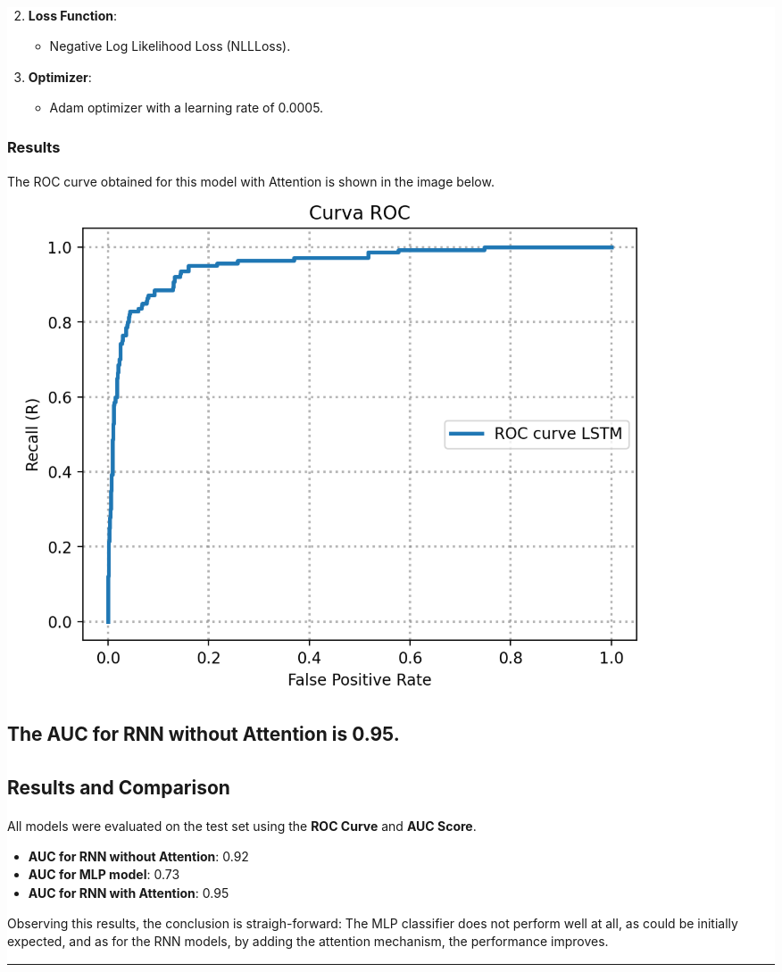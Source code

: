 2. **Loss Function**:
   - Negative Log Likelihood Loss (NLLLoss).

3. **Optimizer**:
   - Adam optimizer with a learning rate of 0.0005.

### Results
The ROC curve obtained for this model with Attention is shown in the image below.

![ROC Curve with Attention](assets/images/roc_curve_Attention.png)

The **AUC for RNN without Attention** is 0.95.
---

## Results and Comparison
All models were evaluated on the test set using the **ROC Curve** and **AUC Score**. 

- **AUC for RNN without Attention**: 0.92
- **AUC for MLP model**: 0.73
- **AUC for RNN with Attention**: 0.95

Observing this results, the conclusion is straigh-forward: The MLP classifier does not perform well at all, as could be initially expected, and as for the RNN models, by adding the attention mechanism, the performance improves.

---